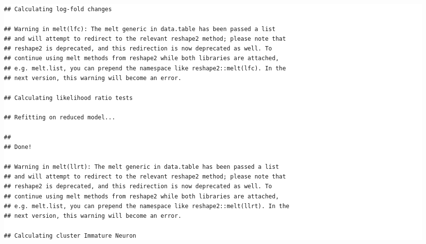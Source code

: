     ## Calculating log-fold changes

    ## Warning in melt(lfc): The melt generic in data.table has been passed a list
    ## and will attempt to redirect to the relevant reshape2 method; please note that
    ## reshape2 is deprecated, and this redirection is now deprecated as well. To
    ## continue using melt methods from reshape2 while both libraries are attached,
    ## e.g. melt.list, you can prepend the namespace like reshape2::melt(lfc). In the
    ## next version, this warning will become an error.

    ## Calculating likelihood ratio tests

    ## Refitting on reduced model...

    ## 
    ## Done!

    ## Warning in melt(llrt): The melt generic in data.table has been passed a list
    ## and will attempt to redirect to the relevant reshape2 method; please note that
    ## reshape2 is deprecated, and this redirection is now deprecated as well. To
    ## continue using melt methods from reshape2 while both libraries are attached,
    ## e.g. melt.list, you can prepend the namespace like reshape2::melt(llrt). In the
    ## next version, this warning will become an error.

    ## Calculating cluster Immature Neuron

